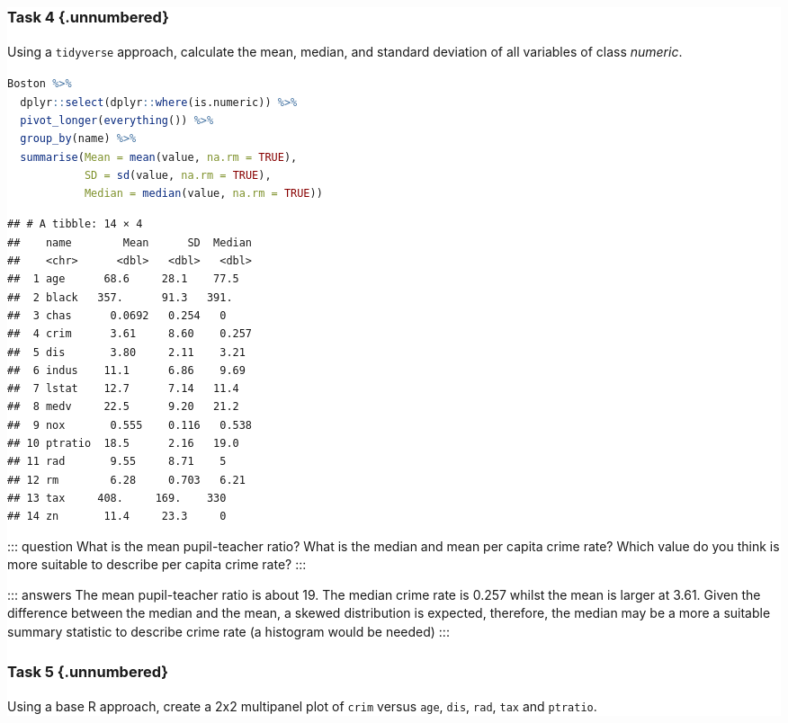 ### Task 4 {.unnumbered}

Using a `tidyverse` approach, calculate the mean, median, and standard
deviation of all variables of class *numeric*.


```r
Boston %>%
  dplyr::select(dplyr::where(is.numeric)) %>%
  pivot_longer(everything()) %>%
  group_by(name) %>%
  summarise(Mean = mean(value, na.rm = TRUE),
            SD = sd(value, na.rm = TRUE), 
            Median = median(value, na.rm = TRUE))
```

```
## # A tibble: 14 × 4
##    name        Mean      SD  Median
##    <chr>      <dbl>   <dbl>   <dbl>
##  1 age      68.6     28.1    77.5  
##  2 black   357.      91.3   391.   
##  3 chas      0.0692   0.254   0    
##  4 crim      3.61     8.60    0.257
##  5 dis       3.80     2.11    3.21 
##  6 indus    11.1      6.86    9.69 
##  7 lstat    12.7      7.14   11.4  
##  8 medv     22.5      9.20   21.2  
##  9 nox       0.555    0.116   0.538
## 10 ptratio  18.5      2.16   19.0  
## 11 rad       9.55     8.71    5    
## 12 rm        6.28     0.703   6.21 
## 13 tax     408.     169.    330    
## 14 zn       11.4     23.3     0
```

::: question
What is the mean pupil-teacher ratio? What is the median and mean per
capita crime rate? Which value do you think is more suitable to describe
per capita crime rate?
:::

::: answers
The mean pupil-teacher ratio is about 19. The median crime rate is 0.257
whilst the mean is larger at 3.61. Given the difference between the
median and the mean, a skewed distribution is expected, therefore, the
median may be a more a suitable summary statistic to describe crime rate
(a histogram would be needed)
:::

### Task 5 {.unnumbered}

Using a base R approach, create a 2x2 multipanel plot of `crim` versus
`age`, `dis`, `rad`, `tax` and `ptratio`.
